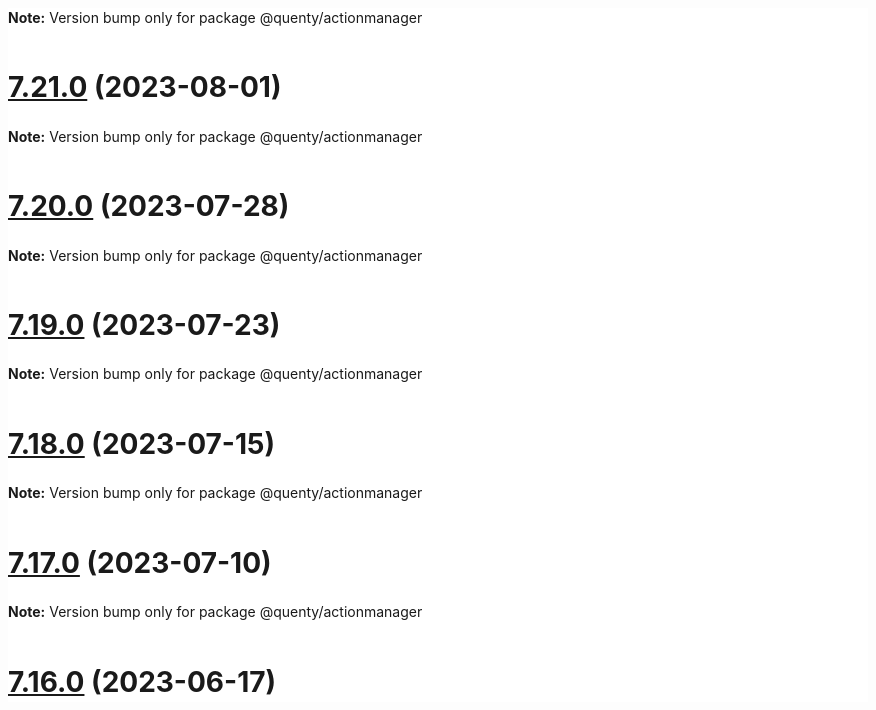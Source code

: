 **Note:** Version bump only for package @quenty/actionmanager





# [7.21.0](https://github.com/Quenty/NevermoreEngine/compare/@quenty/actionmanager@7.20.0...@quenty/actionmanager@7.21.0) (2023-08-01)

**Note:** Version bump only for package @quenty/actionmanager





# [7.20.0](https://github.com/Quenty/NevermoreEngine/compare/@quenty/actionmanager@7.19.0...@quenty/actionmanager@7.20.0) (2023-07-28)

**Note:** Version bump only for package @quenty/actionmanager





# [7.19.0](https://github.com/Quenty/NevermoreEngine/compare/@quenty/actionmanager@7.18.0...@quenty/actionmanager@7.19.0) (2023-07-23)

**Note:** Version bump only for package @quenty/actionmanager





# [7.18.0](https://github.com/Quenty/NevermoreEngine/compare/@quenty/actionmanager@7.17.0...@quenty/actionmanager@7.18.0) (2023-07-15)

**Note:** Version bump only for package @quenty/actionmanager





# [7.17.0](https://github.com/Quenty/NevermoreEngine/compare/@quenty/actionmanager@7.16.0...@quenty/actionmanager@7.17.0) (2023-07-10)

**Note:** Version bump only for package @quenty/actionmanager





# [7.16.0](https://github.com/Quenty/NevermoreEngine/compare/@quenty/actionmanager@7.15.0...@quenty/actionmanager@7.16.0) (2023-06-17)
